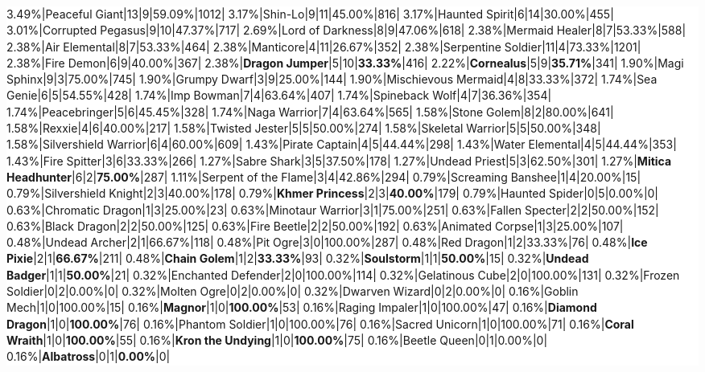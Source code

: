 3.49%|Peaceful Giant|13|9|59.09%|1012|
3.17%|Shin-Lo|9|11|45.00%|816|
3.17%|Haunted Spirit|6|14|30.00%|455|
3.01%|Corrupted Pegasus|9|10|47.37%|717|
2.69%|Lord of Darkness|8|9|47.06%|618|
2.38%|Mermaid Healer|8|7|53.33%|588|
2.38%|Air Elemental|8|7|53.33%|464|
2.38%|Manticore|4|11|26.67%|352|
2.38%|Serpentine Soldier|11|4|73.33%|1201|
2.38%|Fire Demon|6|9|40.00%|367|
2.38%|**Dragon Jumper**|5|10|**33.33%**|416|
2.22%|**Cornealus**|5|9|**35.71%**|341|
1.90%|Magi Sphinx|9|3|75.00%|745|
1.90%|Grumpy Dwarf|3|9|25.00%|144|
1.90%|Mischievous Mermaid|4|8|33.33%|372|
1.74%|Sea Genie|6|5|54.55%|428|
1.74%|Imp Bowman|7|4|63.64%|407|
1.74%|Spineback Wolf|4|7|36.36%|354|
1.74%|Peacebringer|5|6|45.45%|328|
1.74%|Naga Warrior|7|4|63.64%|565|
1.58%|Stone Golem|8|2|80.00%|641|
1.58%|Rexxie|4|6|40.00%|217|
1.58%|Twisted Jester|5|5|50.00%|274|
1.58%|Skeletal Warrior|5|5|50.00%|348|
1.58%|Silvershield Warrior|6|4|60.00%|609|
1.43%|Pirate Captain|4|5|44.44%|298|
1.43%|Water Elemental|4|5|44.44%|353|
1.43%|Fire Spitter|3|6|33.33%|266|
1.27%|Sabre Shark|3|5|37.50%|178|
1.27%|Undead Priest|5|3|62.50%|301|
1.27%|**Mitica Headhunter**|6|2|**75.00%**|287|
1.11%|Serpent of the Flame|3|4|42.86%|294|
0.79%|Screaming Banshee|1|4|20.00%|15|
0.79%|Silvershield Knight|2|3|40.00%|178|
0.79%|**Khmer Princess**|2|3|**40.00%**|179|
0.79%|Haunted Spider|0|5|0.00%|0|
0.63%|Chromatic Dragon|1|3|25.00%|23|
0.63%|Minotaur Warrior|3|1|75.00%|251|
0.63%|Fallen Specter|2|2|50.00%|152|
0.63%|Black Dragon|2|2|50.00%|125|
0.63%|Fire Beetle|2|2|50.00%|192|
0.63%|Animated Corpse|1|3|25.00%|107|
0.48%|Undead Archer|2|1|66.67%|118|
0.48%|Pit Ogre|3|0|100.00%|287|
0.48%|Red Dragon|1|2|33.33%|76|
0.48%|**Ice Pixie**|2|1|**66.67%**|211|
0.48%|**Chain Golem**|1|2|**33.33%**|93|
0.32%|**Soulstorm**|1|1|**50.00%**|15|
0.32%|**Undead Badger**|1|1|**50.00%**|21|
0.32%|Enchanted Defender|2|0|100.00%|114|
0.32%|Gelatinous Cube|2|0|100.00%|131|
0.32%|Frozen Soldier|0|2|0.00%|0|
0.32%|Molten Ogre|0|2|0.00%|0|
0.32%|Dwarven Wizard|0|2|0.00%|0|
0.16%|Goblin Mech|1|0|100.00%|15|
0.16%|**Magnor**|1|0|**100.00%**|53|
0.16%|Raging Impaler|1|0|100.00%|47|
0.16%|**Diamond Dragon**|1|0|**100.00%**|76|
0.16%|Phantom Soldier|1|0|100.00%|76|
0.16%|Sacred Unicorn|1|0|100.00%|71|
0.16%|**Coral Wraith**|1|0|**100.00%**|55|
0.16%|**Kron the Undying**|1|0|**100.00%**|75|
0.16%|Beetle Queen|0|1|0.00%|0|
0.16%|**Albatross**|0|1|**0.00%**|0|